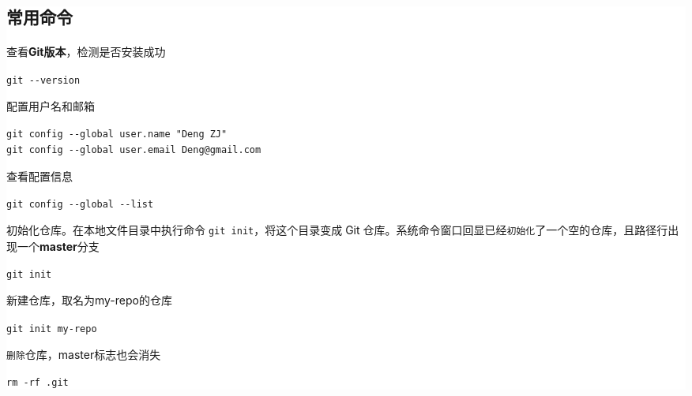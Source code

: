 

## 常用命令

查看**Git版本**，检测是否安装成功

```git
git --version
```

配置用户名和邮箱

```git 
git config --global user.name "Deng ZJ"
git config --global user.email Deng@gmail.com
```

查看配置信息

```
git config --global --list
```

初始化仓库。在本地文件目录中执行命令 `git init`，将这个目录变成 Git 仓库。系统命令窗口回显已经`初始化`了一个空的仓库，且路径行出现一个**master**分支

```
git init
```

新建仓库，取名为my-repo的仓库

```
git init my-repo
```

`删除`仓库，master标志也会消失

```
rm -rf .git
```

